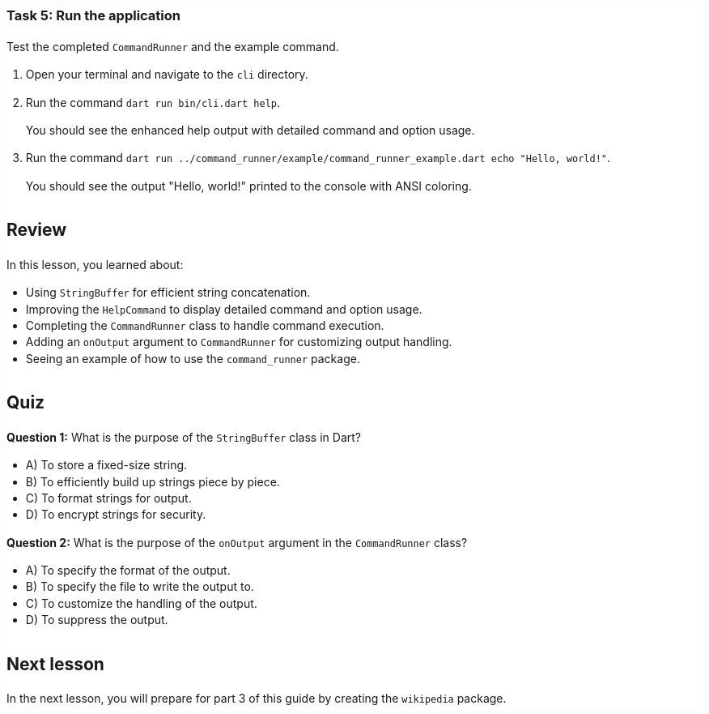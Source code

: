### Task 5: Run the application

Test the completed `CommandRunner` and the example command.

1.  Open your terminal and navigate to the `cli` directory.

2.  Run the command `dart run bin/cli.dart help`.

    You should see the enhanced help output with detailed command and option usage.

3.  Run the command `dart run ../command_runner/example/command_runner_example.dart echo "Hello, world!"`.

    You should see the output "Hello, world!" printed to the console with ANSI coloring.

## Review

In this lesson, you learned about:

* Using `StringBuffer` for efficient string concatenation.
* Improving the `HelpCommand` to display detailed command and option usage.
* Completing the `CommandRunner` class to handle command execution.
* Adding an `onOutput` argument to `CommandRunner` for customizing output handling.
* Seeing an example of how to use the `command_runner` package.

## Quiz

**Question 1:** What is the purpose of the `StringBuffer` class in Dart?

* A) To store a fixed-size string.
* B) To efficiently build up strings piece by piece.
* C) To format strings for output.
* D) To encrypt strings for security.

**Question 2:** What is the purpose of the `onOutput` argument in the `CommandRunner` class?

* A) To specify the format of the output.
* B) To specify the file to write the output to.
* C) To customize the handling of the output.
* D) To suppress the output.

## Next lesson

In the next lesson, you will prepare for part 3 of this guide by creating the `wikipedia` package.